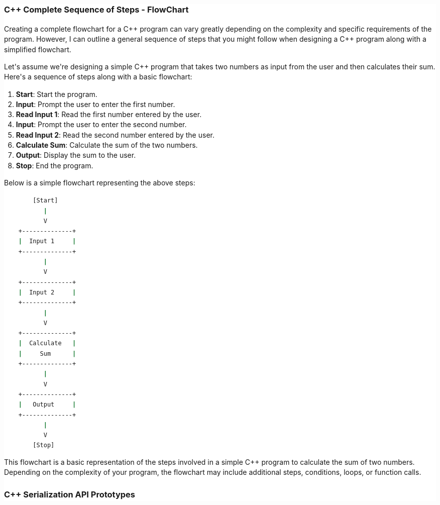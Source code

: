 ### C++ Complete Sequence of Steps - FlowChart

Creating a complete flowchart for a C++ program can vary greatly depending on the complexity and specific requirements of the program. However, I can outline a general sequence of steps that you might follow when designing a C++ program along with a simplified flowchart.

Let's assume we're designing a simple C++ program that takes two numbers as input from the user and then calculates their sum. Here's a sequence of steps along with a basic flowchart:

1. **Start**: Start the program.
2. **Input**: Prompt the user to enter the first number.
3. **Read Input 1**: Read the first number entered by the user.
4. **Input**: Prompt the user to enter the second number.
5. **Read Input 2**: Read the second number entered by the user.
6. **Calculate Sum**: Calculate the sum of the two numbers.
7. **Output**: Display the sum to the user.
8. **Stop**: End the program.

Below is a simple flowchart representing the above steps:

```bash
        [Start]
           |
           V
    +--------------+
    |  Input 1     |
    +--------------+
           |
           V
    +--------------+
    |  Input 2     |
    +--------------+
           |
           V
    +--------------+
    |  Calculate   |
    |     Sum      |
    +--------------+
           |
           V
    +--------------+
    |   Output     |
    +--------------+
           |
           V
        [Stop]
```

This flowchart is a basic representation of the steps involved in a simple C++ program to calculate the sum of two numbers. Depending on the complexity of your program, the flowchart may include additional steps, conditions, loops, or function calls.

### C++ Serialization API Prototypes
